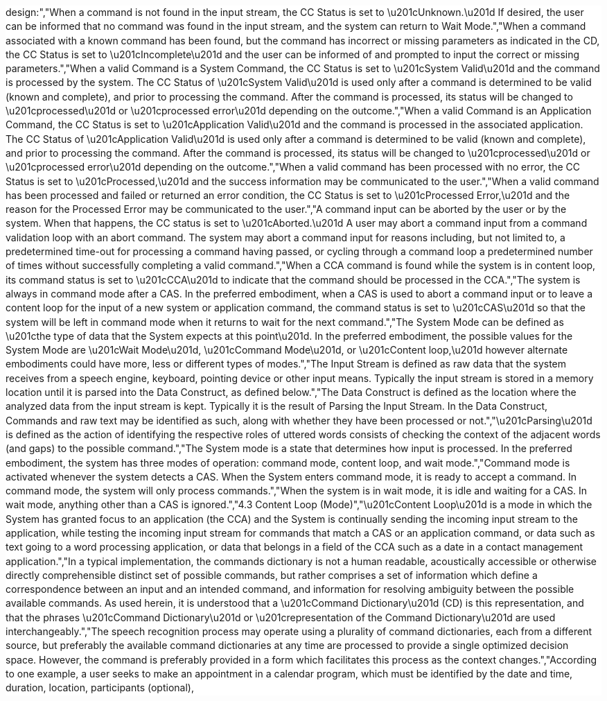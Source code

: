 design:","When a command is not found in the input stream, the CC Status is set to \u201cUnknown.\u201d If desired, the user can be informed that no command was found in the input stream, and the system can return to Wait Mode.","When a command associated with a known command has been found, but the command has incorrect or missing parameters as indicated in the CD, the CC Status is set to \u201cIncomplete\u201d and the user can be informed of and prompted to input the correct or missing parameters.","When a valid Command is a System Command, the CC Status is set to \u201cSystem Valid\u201d and the command is processed by the system. The CC Status of \u201cSystem Valid\u201d is used only after a command is determined to be valid (known and complete), and prior to processing the command. After the command is processed, its status will be changed to \u201cprocessed\u201d or \u201cprocessed error\u201d depending on the outcome.","When a valid Command is an Application Command, the CC Status is set to \u201cApplication Valid\u201d and the command is processed in the associated application. The CC Status of \u201cApplication Valid\u201d is used only after a command is determined to be valid (known and complete), and prior to processing the command. After the command is processed, its status will be changed to \u201cprocessed\u201d or \u201cprocessed error\u201d depending on the outcome.","When a valid command has been processed with no error, the CC Status is set to \u201cProcessed,\u201d and the success information may be communicated to the user.","When a valid command has been processed and failed or returned an error condition, the CC Status is set to \u201cProcessed Error,\u201d and the reason for the Processed Error may be communicated to the user.","A command input can be aborted by the user or by the system. When that happens, the CC status is set to \u201cAborted.\u201d A user may abort a command input from a command validation loop with an abort command. The system may abort a command input for reasons including, but not limited to, a predetermined time-out for processing a command having passed, or cycling through a command loop a predetermined number of times without successfully completing a valid command.","When a CCA command is found while the system is in content loop, its command status is set to \u201cCCA\u201d to indicate that the command should be processed in the CCA.","The system is always in command mode after a CAS. In the preferred embodiment, when a CAS is used to abort a command input or to leave a content loop for the input of a new system or application command, the command status is set to \u201cCAS\u201d so that the system will be left in command mode when it returns to wait for the next command.","The System Mode can be defined as \u201cthe type of data that the System expects at this point\u201d. In the preferred embodiment, the possible values for the System Mode are \u201cWait Mode\u201d, \u201cCommand Mode\u201d, or \u201cContent loop,\u201d however alternate embodiments could have more, less or different types of modes.","The Input Stream is defined as raw data that the system receives from a speech engine, keyboard, pointing device or other input means. Typically the input stream is stored in a memory location until it is parsed into the Data Construct, as defined below.","The Data Construct is defined as the location where the analyzed data from the input stream is kept. Typically it is the result of Parsing the Input Stream. In the Data Construct, Commands and raw text may be identified as such, along with whether they have been processed or not.","\u201cParsing\u201d is defined as the action of identifying the respective roles of uttered words consists of checking the context of the adjacent words (and gaps) to the possible command.","The System mode is a state that determines how input is processed. In the preferred embodiment, the system has three modes of operation: command mode, content loop, and wait mode.","Command mode is activated whenever the system detects a CAS. When the System enters command mode, it is ready to accept a command. In command mode, the system will only process commands.","When the system is in wait mode, it is idle and waiting for a CAS. In wait mode, anything other than a CAS is ignored.","4.3 Content Loop (Mode)","\u201cContent Loop\u201d is a mode in which the System has granted focus to an application (the CCA) and the System is continually sending the incoming input stream to the application, while testing the incoming input stream for commands that match a CAS or an application command, or data such as text going to a word processing application, or data that belongs in a field of the CCA such as a date in a contact management application.","In a typical implementation, the commands dictionary is not a human readable, acoustically accessible or otherwise directly comprehensible distinct set of possible commands, but rather comprises a set of information which define a correspondence between an input and an intended command, and information for resolving ambiguity between the possible available commands. As used herein, it is understood that a \u201cCommand Dictionary\u201d (CD) is this representation, and that the phrases \u201cCommand Dictionary\u201d or \u201crepresentation of the Command Dictionary\u201d are used interchangeably.","The speech recognition process may operate using a plurality of command dictionaries, each from a different source, but preferably the available command dictionaries at any time are processed to provide a single optimized decision space. However, the command is preferably provided in a form which facilitates this process as the context changes.","According to one example, a user seeks to make an appointment in a calendar program, which must be identified by the date and time, duration, location, participants (optional),